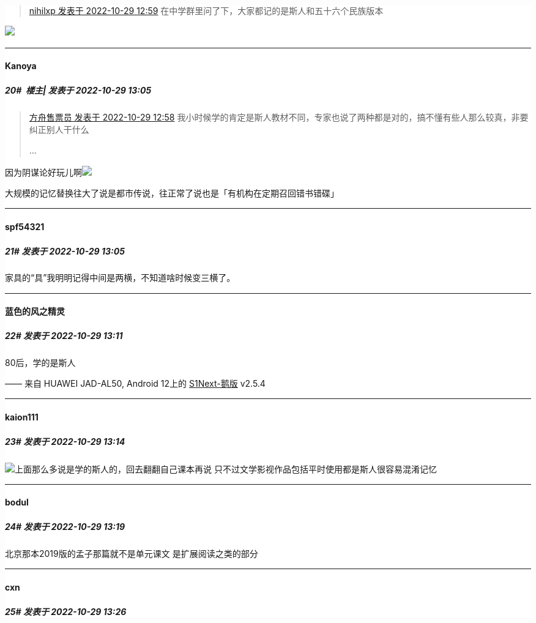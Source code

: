 <blockquote><a href="httphttps://bbs.saraba1st.com/2b/forum.php?mod=redirect&amp;goto=findpost&amp;pid=58160932&amp;ptid=2102086" target="_blank">nihilxp 发表于 2022-10-29 12:59</a>
在中学群里问了下，大家都记的是斯人和五十六个民族版本</blockquote>
<img src="https://p.sda1.dev/8/6f672052a1363074de6b7a637b61d8f9/CMP_20221029130303916.png" referrerpolicy="no-referrer">

*****

####  Kanoya  
##### 20#         楼主| 发表于 2022-10-29 13:05

<blockquote><a href="httphttps://bbs.saraba1st.com/2b/forum.php?mod=redirect&amp;goto=findpost&amp;pid=58160902&amp;ptid=2102086" target="_blank">方舟售票员 发表于 2022-10-29 12:58</a>
我小时候学的肯定是斯人教材不同，专家也说了两种都是对的，搞不懂有些人那么较真，非要纠正别人干什么

 ...</blockquote>
因为阴谋论好玩儿啊<img src="https://static.saraba1st.com/image/smiley/face2017/037.png" referrerpolicy="no-referrer">

大规模的记忆替换往大了说是都市传说，往正常了说也是「有机构在定期召回错书错碟」

*****

####  spf54321  
##### 21#       发表于 2022-10-29 13:05

家具的“具”我明明记得中间是两横，不知道啥时候变三横了。

*****

####  蓝色的风之精灵  
##### 22#       发表于 2022-10-29 13:11

80后，学的是斯人

—— 来自 HUAWEI JAD-AL50, Android 12上的 [S1Next-鹅版](https://github.com/ykrank/S1-Next/releases) v2.5.4

*****

####  kaion111  
##### 23#       发表于 2022-10-29 13:14

<img src="https://static.saraba1st.com/image/smiley/face2017/067.png" referrerpolicy="no-referrer">上面那么多说是学的斯人的，回去翻翻自己课本再说
只不过文学影视作品包括平时使用都是斯人很容易混淆记忆

*****

####  bodul  
##### 24#       发表于 2022-10-29 13:19

北京那本2019版的孟子那篇就不是单元课文 是扩展阅读之类的部分

*****

####  cxn  
##### 25#       发表于 2022-10-29 13:26
